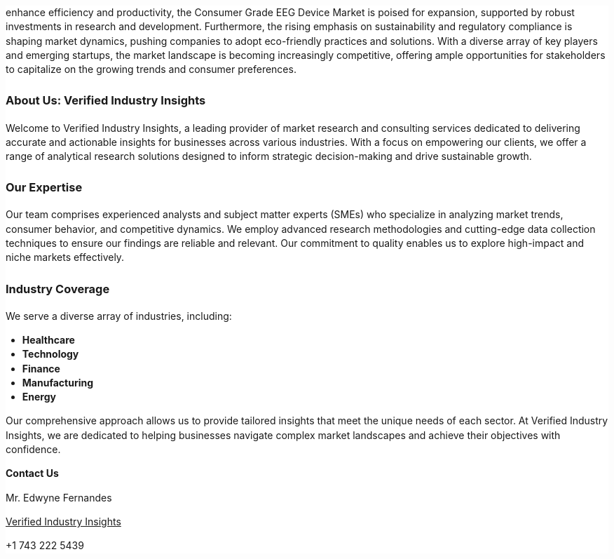 enhance efficiency and productivity, the Consumer Grade EEG Device Market is poised for expansion, supported by robust investments in research and development. Furthermore, the rising emphasis on sustainability and regulatory compliance is shaping market dynamics, pushing companies to adopt eco-friendly practices and solutions. With a diverse array of key players and emerging startups, the market landscape is becoming increasingly competitive, offering ample opportunities for stakeholders to capitalize on the growing trends and consumer preferences.</p><h3>About Us: Verified Industry Insights</h3><p>Welcome to Verified Industry Insights, a leading provider of market research and consulting services dedicated to delivering accurate and actionable insights for businesses across various industries. With a focus on empowering our clients, we offer a range of analytical research solutions designed to inform strategic decision-making and drive sustainable growth.</p><h3>Our Expertise</h3><p>Our team comprises experienced analysts and subject matter experts (SMEs) who specialize in analyzing market trends, consumer behavior, and competitive dynamics. We employ advanced research methodologies and cutting-edge data collection techniques to ensure our findings are reliable and relevant. Our commitment to quality enables us to explore high-impact and niche markets effectively.</p><h3>Industry Coverage</h3><p>We serve a diverse array of industries, including:</p><ul><li><strong>Healthcare</strong></li><li><strong>Technology</strong></li><li><strong>Finance</strong></li><li><strong>Manufacturing</strong></li><li><strong>Energy</strong></li></ul><p>Our comprehensive approach allows us to provide tailored insights that meet the unique needs of each sector. At Verified Industry Insights, we are dedicated to helping businesses navigate complex market landscapes and achieve their objectives with confidence.</p><p><strong>Contact Us</strong></p><p>Mr. Edwyne Fernandes</p><p><a href="https://www.verifiedindustryinsights.com/">Verified Industry Insights</a></p><p>+1 743 222 5439</p>
